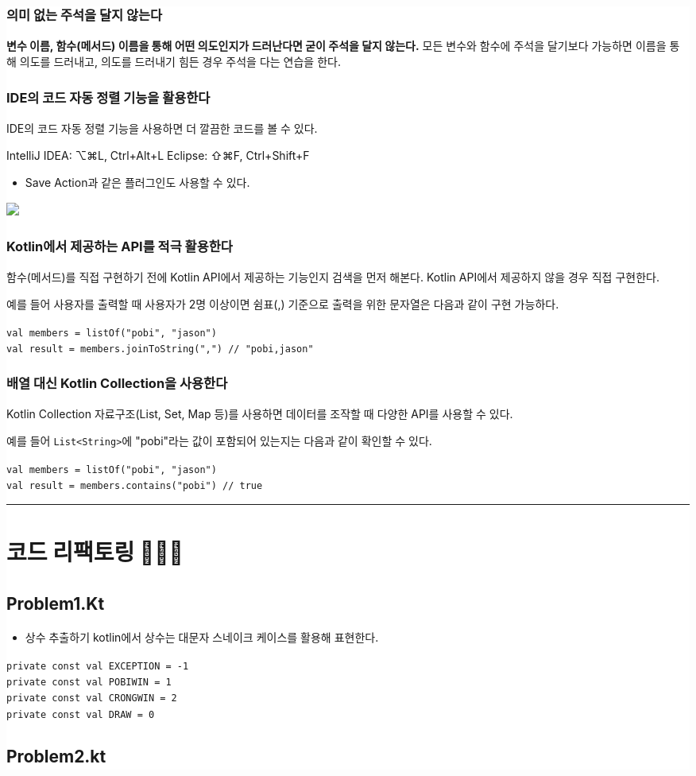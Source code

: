 ### 의미 없는 주석을 달지 않는다
**변수 이름, 함수(메서드) 이름을 통해 어떤 의도인지가 드러난다면 굳이 주석을 달지 않는다.** 
모든 변수와 함수에 주석을 달기보다 가능하면 이름을 통해 의도를 드러내고, 의도를 드러내기 힘든 경우 주석을 다는 연습을 한다.

### IDE의 코드 자동 정렬 기능을 활용한다
IDE의 코드 자동 정렬 기능을 사용하면 더 깔끔한 코드를 볼 수 있다.

IntelliJ IDEA: ⌥⌘L, Ctrl+Alt+L
Eclipse: ⇧⌘F, Ctrl+Shift+F
* Save Action과 같은 플러그인도 사용할 수 있다. 

![](https://velog.velcdn.com/images/cksgodl/post/91823d2a-b027-4b95-b5bc-0adfee66b350/image.png)


### Kotlin에서 제공하는 API를 적극 활용한다
함수(메서드)를 직접 구현하기 전에 Kotlin API에서 제공하는 기능인지 검색을 먼저 해본다.
Kotlin API에서 제공하지 않을 경우 직접 구현한다.

예를 들어 사용자를 출력할 때 사용자가 2명 이상이면 쉼표(,) 기준으로 출력을 위한 문자열은 다음과 같이 구현 가능하다.
```
val members = listOf("pobi", "jason")
val result = members.joinToString(",") // "pobi,jason"
```

### 배열 대신 Kotlin Collection을 사용한다
Kotlin Collection 자료구조(List, Set, Map 등)를 사용하면 데이터를 조작할 때 다양한 API를 사용할 수 있다.

예를 들어 `List<String>`에 "pobi"라는 값이 포함되어 있는지는 다음과 같이 확인할 수 있다.
```
val members = listOf("pobi", "jason")
val result = members.contains("pobi") // true
```
  
---
  
 

# 코드 리팩토링 🧑🏻‍💻

## Problem1.Kt

* 상수 추출하기
kotlin에서 상수는 대문자 스네이크 케이스를 활용해 표현한다.
```
private const val EXCEPTION = -1
private const val POBIWIN = 1
private const val CRONGWIN = 2
private const val DRAW = 0
```

## Problem2.kt
